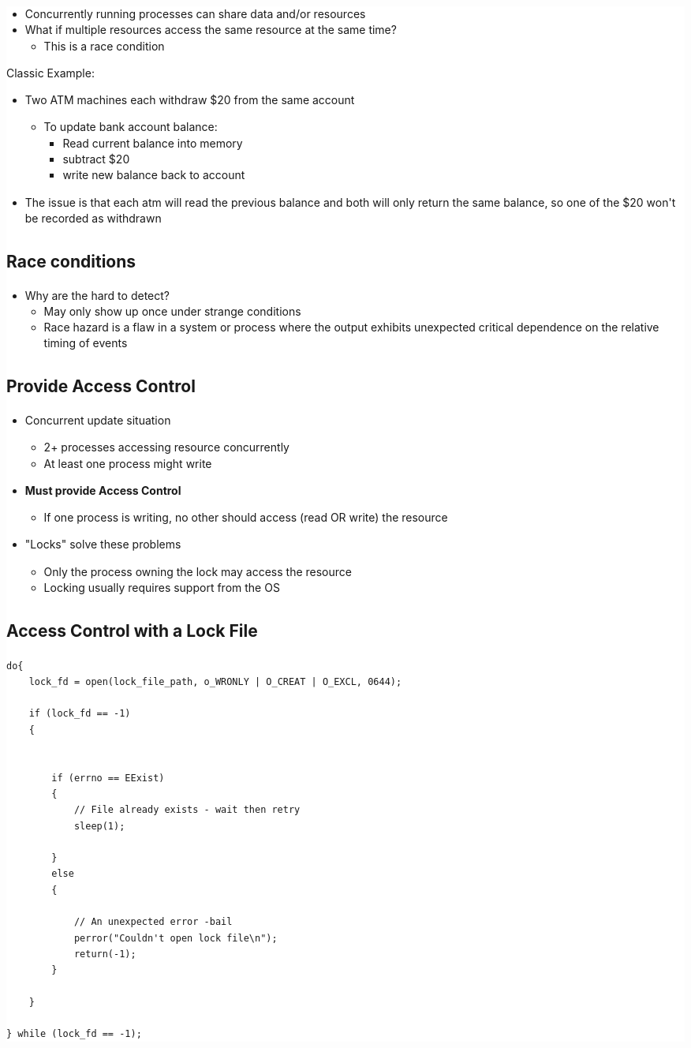 * Concurrently running processes can share data and/or resources
* What if multiple resources access the same resource at the same time?
    * This is a race condition

Classic Example:
* Two ATM machines each withdraw $20 from the same account
    * To update bank account balance:
        * Read current balance into memory
        * subtract $20
        * write new balance back to account

* The issue is that each atm will read the previous balance and both will only return the same balance, so one of the $20 won't be recorded as withdrawn

## Race conditions ##

* Why are the hard to detect?
    * May only show up once under strange conditions
    * Race hazard is a flaw in a system or process where the output exhibits unexpected critical dependence on the relative timing of events

## Provide Access Control ##

* Concurrent update situation
    * 2+ processes accessing resource concurrently
    * At least one process might write
* __Must provide Access Control__
    * If one process is writing, no other should access (read OR write) the resource 


* "Locks" solve these problems
    * Only the process owning the lock may access the resource
    * Locking usually requires support from the OS


## Access Control with a Lock File

```
do{
    lock_fd = open(lock_file_path, o_WRONLY | O_CREAT | O_EXCL, 0644);

    if (lock_fd == -1)
    {


        if (errno == EExist)
        {
            // File already exists - wait then retry
            sleep(1);

        }
        else
        {

            // An unexpected error -bail
            perror("Couldn't open lock file\n");
            return(-1);
        }

    }

} while (lock_fd == -1);
```
